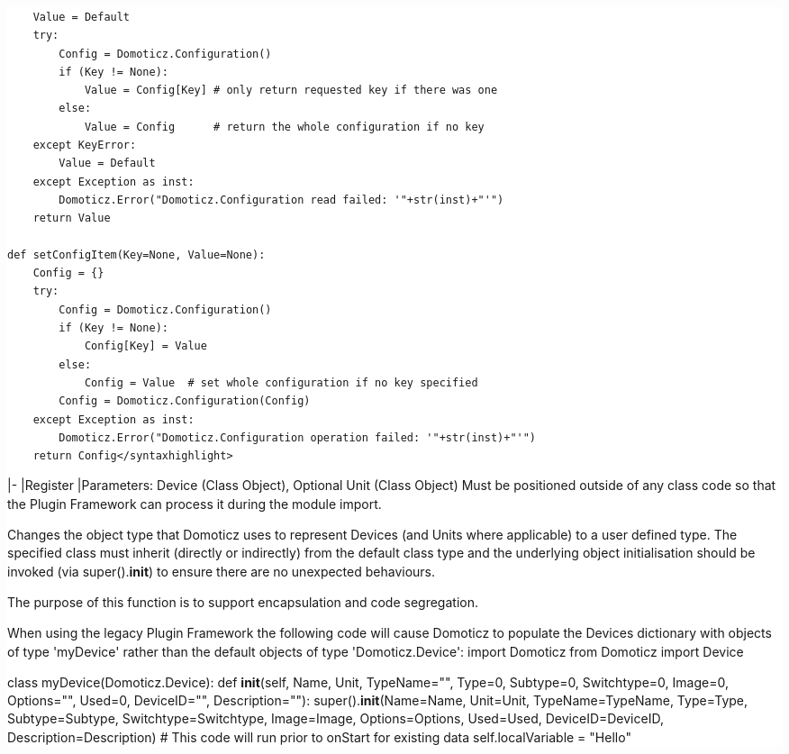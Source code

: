         Value = Default
        try:
            Config = Domoticz.Configuration()
            if (Key != None):
                Value = Config[Key] # only return requested key if there was one
            else:
                Value = Config      # return the whole configuration if no key
        except KeyError:
            Value = Default
        except Exception as inst:
            Domoticz.Error("Domoticz.Configuration read failed: '"+str(inst)+"'")
        return Value
        
    def setConfigItem(Key=None, Value=None):
        Config = {}
        try:
            Config = Domoticz.Configuration()
            if (Key != None):
                Config[Key] = Value
            else:
                Config = Value  # set whole configuration if no key specified
            Config = Domoticz.Configuration(Config)
        except Exception as inst:
            Domoticz.Error("Domoticz.Configuration operation failed: '"+str(inst)+"'")
        return Config</syntaxhighlight>
|-
|Register
|Parameters: Device (Class Object), Optional Unit (Class Object)
Must be positioned outside of any class code so that the Plugin Framework can process it during the module import.

Changes the object type that Domoticz uses to represent Devices (and Units where applicable) to a user defined type.  The specified class must inherit (directly or indirectly) from the default class type and the underlying object initialisation should be invoked (via super().__init__) to ensure there are no unexpected behaviours.


The purpose of this function is to support encapsulation and code segregation.



When using the legacy Plugin Framework the following code will cause Domoticz to populate the Devices dictionary with objects of type 'myDevice' rather than the default objects of type 'Domoticz.Device':<syntaxhighlight lang="python3">
import Domoticz
from Domoticz import Device

class myDevice(Domoticz.Device):
    def __init__(self, Name, Unit, TypeName="", Type=0, Subtype=0, Switchtype=0, Image=0, Options="", Used=0, DeviceID="", Description=""):
        super().__init__(Name=Name, Unit=Unit, TypeName=TypeName, Type=Type, Subtype=Subtype, Switchtype=Switchtype, Image=Image, Options=Options, Used=Used, DeviceID=DeviceID, Description=Description)
        # This code will run prior to onStart for existing data
        self.localVariable = "Hello"
